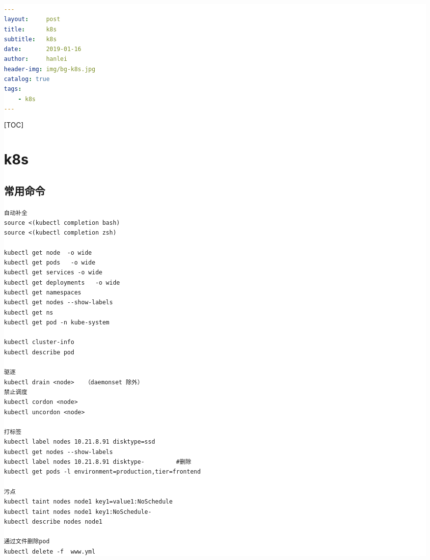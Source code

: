 ```yaml
---
layout:     post
title:      k8s
subtitle:   k8s
date:       2019-01-16
author:     hanlei
header-img: img/bg-k8s.jpg
catalog: true
tags:
    - k8s
---
```


[TOC]



# k8s

## 常用命令

```
自动补全
source <(kubectl completion bash)
source <(kubectl completion zsh)

kubectl get node  -o wide
kubectl get pods   -o wide
kubectl get services -o wide
kubectl get deployments   -o wide
kubectl get namespaces
kubectl get nodes --show-labels
kubectl get ns
kubectl get pod -n kube-system

kubectl cluster-info
kubectl describe pod

驱逐
kubectl drain <node>   （daemonset 除外）
禁止调度
kubectl cordon <node>
kubectl uncordon <node>

打标签
kubectl label nodes 10.21.8.91 disktype=ssd
kubectl get nodes --show-labels
kubectl label nodes 10.21.8.91 disktype-         #删除
kubectl get pods -l environment=production,tier=frontend

污点
kubectl taint nodes node1 key1=value1:NoSchedule
kubectl taint nodes node1 key1:NoSchedule-
kubectl describe nodes node1

通过文件删除pod
kubectl delete -f  www.yml

```
